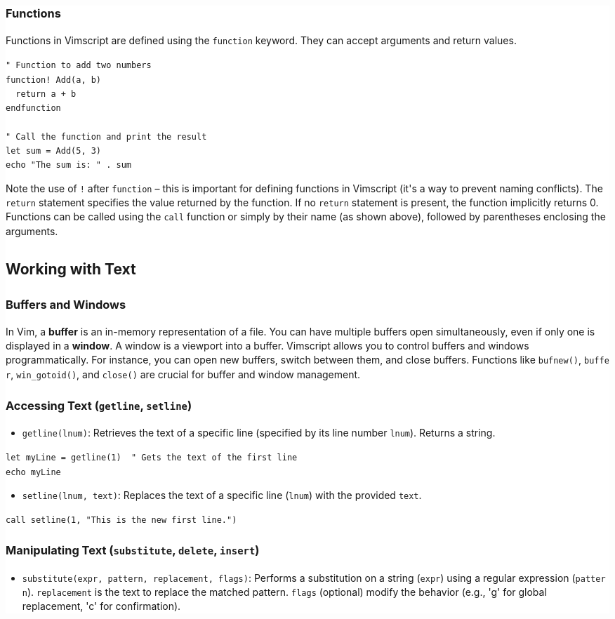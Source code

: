 
### Functions

Functions in Vimscript are defined using the `function` keyword. They can accept arguments and return values.

```vimscript
" Function to add two numbers
function! Add(a, b)
  return a + b
endfunction

" Call the function and print the result
let sum = Add(5, 3)
echo "The sum is: " . sum
```

Note the use of `!` after `function` – this is important for defining functions in Vimscript (it's a way to prevent naming conflicts). The `return` statement specifies the value returned by the function.  If no `return` statement is present, the function implicitly returns 0.  Functions can be called using the `call` function or simply by their name (as shown above), followed by parentheses enclosing the arguments.


## Working with Text

### Buffers and Windows

In Vim, a **buffer** is an in-memory representation of a file.  You can have multiple buffers open simultaneously, even if only one is displayed in a **window**. A window is a viewport into a buffer.  Vimscript allows you to control buffers and windows programmatically. For instance, you can open new buffers, switch between them, and close buffers.  Functions like `bufnew()`, `buffer`, `win_gotoid()`, and `close()` are crucial for buffer and window management.


### Accessing Text (`getline`, `setline`)

* `getline(lnum)`: Retrieves the text of a specific line (specified by its line number `lnum`).  Returns a string.

```vimscript
let myLine = getline(1)  " Gets the text of the first line
echo myLine
```

* `setline(lnum, text)`: Replaces the text of a specific line (`lnum`) with the provided `text`.

```vimscript
call setline(1, "This is the new first line.")
```


### Manipulating Text (`substitute`, `delete`, `insert`)

* `substitute(expr, pattern, replacement, flags)`:  Performs a substitution on a string (`expr`) using a regular expression (`pattern`). `replacement` is the text to replace the matched pattern. `flags` (optional) modify the behavior (e.g., 'g' for global replacement, 'c' for confirmation).
